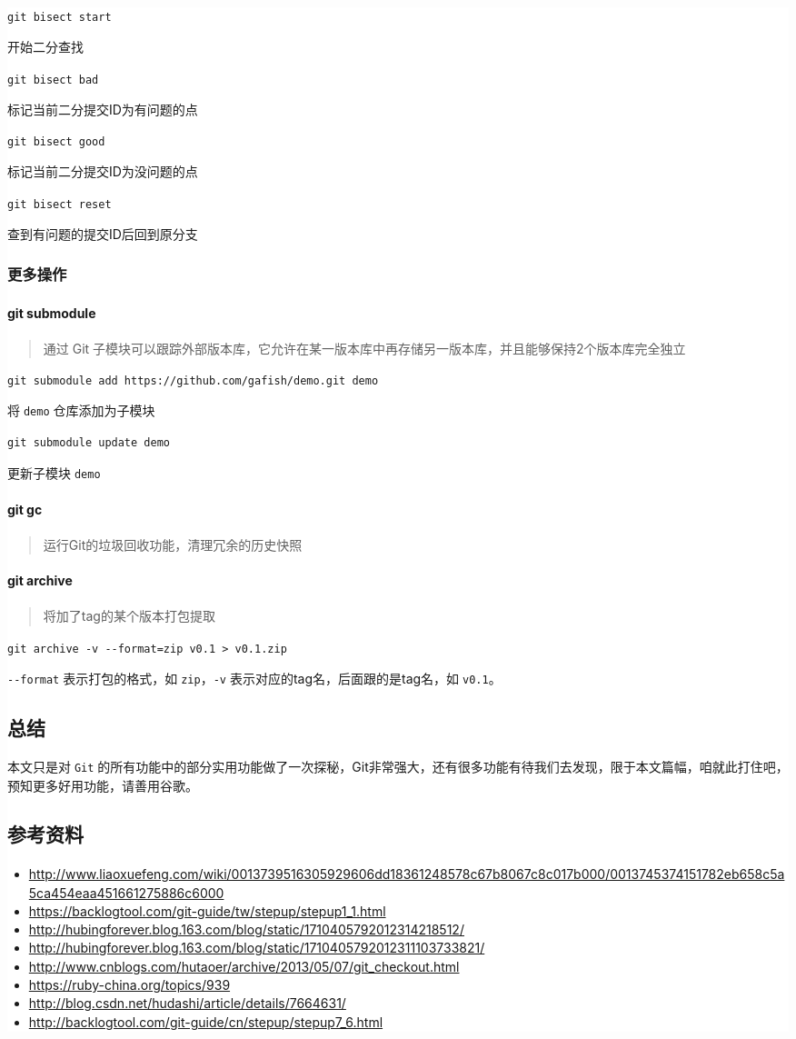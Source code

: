 ```
git bisect start
```
开始二分查找

```
git bisect bad
```
标记当前二分提交ID为有问题的点

```
git bisect good
```
标记当前二分提交ID为没问题的点

```
git bisect reset
```
查到有问题的提交ID后回到原分支

### 更多操作

#### git submodule

> 通过 Git 子模块可以跟踪外部版本库，它允许在某一版本库中再存储另一版本库，并且能够保持2个版本库完全独立

```
git submodule add https://github.com/gafish/demo.git demo
```
将 `demo` 仓库添加为子模块

```
git submodule update demo
```
更新子模块 `demo`

#### git gc

> 运行Git的垃圾回收功能，清理冗余的历史快照

#### git archive

> 将加了tag的某个版本打包提取

```
git archive -v --format=zip v0.1 > v0.1.zip
```
`--format` 表示打包的格式，如 `zip`，`-v` 表示对应的tag名，后面跟的是tag名，如 `v0.1`。

## 总结

本文只是对 `Git` 的所有功能中的部分实用功能做了一次探秘，Git非常强大，还有很多功能有待我们去发现，限于本文篇幅，咱就此打住吧，预知更多好用功能，请善用谷歌。

## 参考资料
* http://www.liaoxuefeng.com/wiki/0013739516305929606dd18361248578c67b8067c8c017b000/0013745374151782eb658c5a5ca454eaa451661275886c6000
* https://backlogtool.com/git-guide/tw/stepup/stepup1_1.html
* http://hubingforever.blog.163.com/blog/static/1710405792012314218512/
* http://hubingforever.blog.163.com/blog/static/1710405792012311103733821/
* http://www.cnblogs.com/hutaoer/archive/2013/05/07/git_checkout.html
* https://ruby-china.org/topics/939
* http://blog.csdn.net/hudashi/article/details/7664631/
* http://backlogtool.com/git-guide/cn/stepup/stepup7_6.html
